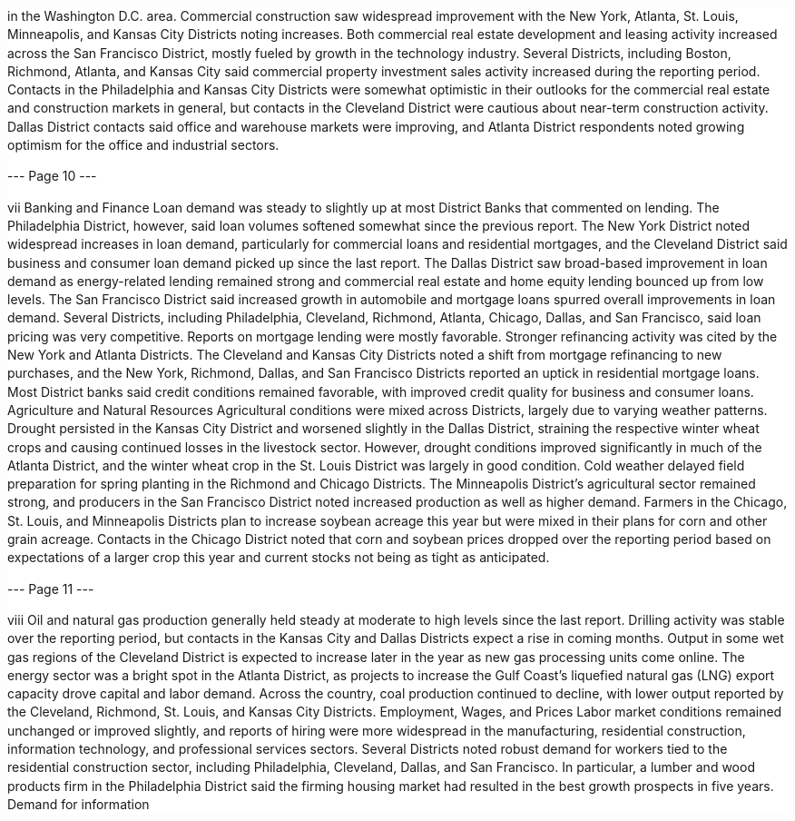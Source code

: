 in the Washington D.C. area. Commercial construction saw widespread improvement with the
New York, Atlanta, St. Louis, Minneapolis, and Kansas City Districts noting increases. Both
commercial real estate development and leasing activity increased across the San Francisco
District, mostly fueled by growth in the technology industry. Several Districts, including Boston,
Richmond, Atlanta, and Kansas City said commercial property investment sales activity
increased during the reporting period.
Contacts in the Philadelphia and Kansas City Districts were somewhat optimistic in their
outlooks for the commercial real estate and construction markets in general, but contacts in the
Cleveland District were cautious about near-term construction activity. Dallas District contacts
said office and warehouse markets were improving, and Atlanta District respondents noted
growing optimism for the office and industrial sectors.

--- Page 10 ---

vii
Banking and Finance
Loan demand was steady to slightly up at most District Banks that commented on
lending. The Philadelphia District, however, said loan volumes softened somewhat since the
previous report. The New York District noted widespread increases in loan demand, particularly
for commercial loans and residential mortgages, and the Cleveland District said business and
consumer loan demand picked up since the last report. The Dallas District saw broad-based
improvement in loan demand as energy-related lending remained strong and commercial real
estate and home equity lending bounced up from low levels. The San Francisco District said
increased growth in automobile and mortgage loans spurred overall improvements in loan
demand. Several Districts, including Philadelphia, Cleveland, Richmond, Atlanta, Chicago,
Dallas, and San Francisco, said loan pricing was very competitive.
Reports on mortgage lending were mostly favorable. Stronger refinancing activity was
cited by the New York and Atlanta Districts. The Cleveland and Kansas City Districts noted a
shift from mortgage refinancing to new purchases, and the New York, Richmond, Dallas, and
San Francisco Districts reported an uptick in residential mortgage loans.
Most District banks said credit conditions remained favorable, with improved credit
quality for business and consumer loans.
Agriculture and Natural Resources
Agricultural conditions were mixed across Districts, largely due to varying weather
patterns. Drought persisted in the Kansas City District and worsened slightly in the Dallas
District, straining the respective winter wheat crops and causing continued losses in the livestock
sector. However, drought conditions improved significantly in much of the Atlanta District, and
the winter wheat crop in the St. Louis District was largely in good condition. Cold weather
delayed field preparation for spring planting in the Richmond and Chicago Districts. The
Minneapolis District’s agricultural sector remained strong, and producers in the San Francisco
District noted increased production as well as higher demand. Farmers in the Chicago, St. Louis,
and Minneapolis Districts plan to increase soybean acreage this year but were mixed in their
plans for corn and other grain acreage. Contacts in the Chicago District noted that corn and
soybean prices dropped over the reporting period based on expectations of a larger crop this year
and current stocks not being as tight as anticipated.

--- Page 11 ---

viii
Oil and natural gas production generally held steady at moderate to high levels since the
last report. Drilling activity was stable over the reporting period, but contacts in the Kansas City
and Dallas Districts expect a rise in coming months. Output in some wet gas regions of the
Cleveland District is expected to increase later in the year as new gas processing units come
online. The energy sector was a bright spot in the Atlanta District, as projects to increase the
Gulf Coast’s liquefied natural gas (LNG) export capacity drove capital and labor demand. Across
the country, coal production continued to decline, with lower output reported by the Cleveland,
Richmond, St. Louis, and Kansas City Districts.
Employment, Wages, and Prices
Labor market conditions remained unchanged or improved slightly, and reports of hiring
were more widespread in the manufacturing, residential construction, information technology,
and professional services sectors. Several Districts noted robust demand for workers tied to the
residential construction sector, including Philadelphia, Cleveland, Dallas, and San Francisco. In
particular, a lumber and wood products firm in the Philadelphia District said the firming housing
market had resulted in the best growth prospects in five years. Demand for information